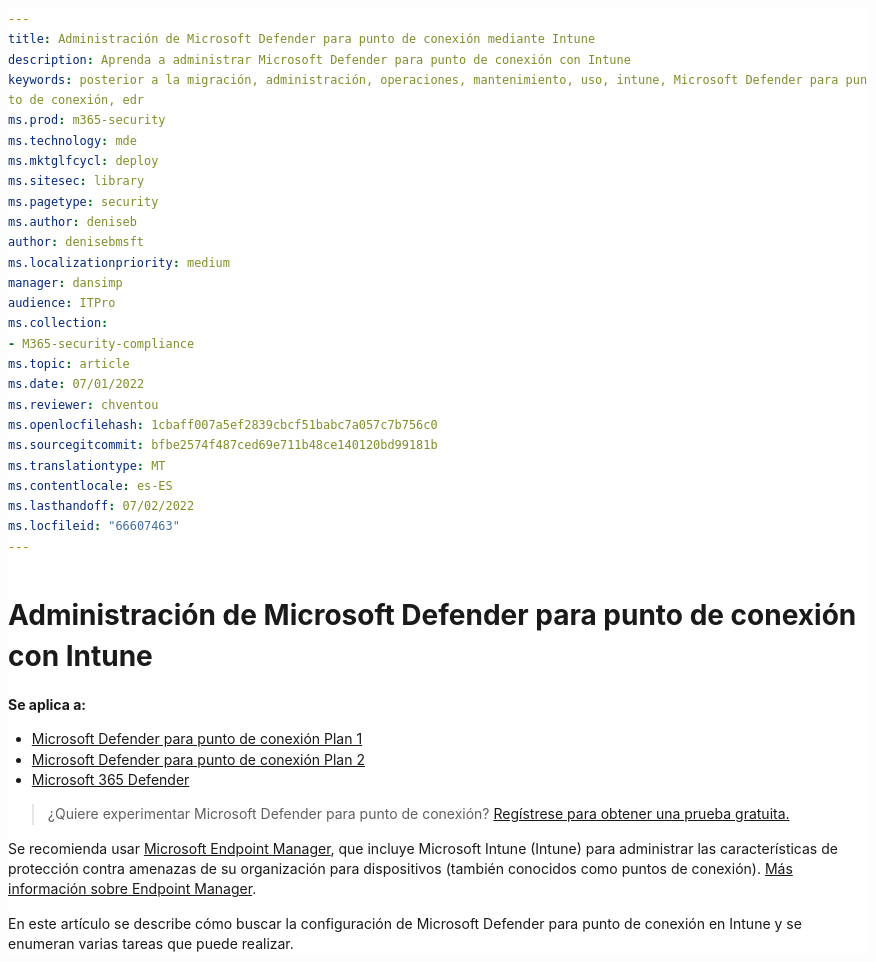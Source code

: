 ```yaml
---
title: Administración de Microsoft Defender para punto de conexión mediante Intune
description: Aprenda a administrar Microsoft Defender para punto de conexión con Intune
keywords: posterior a la migración, administración, operaciones, mantenimiento, uso, intune, Microsoft Defender para punto de conexión, edr
ms.prod: m365-security
ms.technology: mde
ms.mktglfcycl: deploy
ms.sitesec: library
ms.pagetype: security
ms.author: deniseb
author: denisebmsft
ms.localizationpriority: medium
manager: dansimp
audience: ITPro
ms.collection:
- M365-security-compliance
ms.topic: article
ms.date: 07/01/2022
ms.reviewer: chventou
ms.openlocfilehash: 1cbaff007a5ef2839cbcf51babc7a057c7b756c0
ms.sourcegitcommit: bfbe2574f487ced69e711b48ce140120bd99181b
ms.translationtype: MT
ms.contentlocale: es-ES
ms.lasthandoff: 07/02/2022
ms.locfileid: "66607463"
---
```

# <a name="manage-microsoft-defender-for-endpoint-with-intune"></a>Administración de Microsoft Defender para punto de conexión con Intune

**Se aplica a:**
- [Microsoft Defender para punto de conexión Plan 1](https://go.microsoft.com/fwlink/?linkid=2154037)
- [Microsoft Defender para punto de conexión Plan 2](https://go.microsoft.com/fwlink/?linkid=2154037)
- [Microsoft 365 Defender](https://go.microsoft.com/fwlink/?linkid=2118804)


> ¿Quiere experimentar Microsoft Defender para punto de conexión? [Regístrese para obtener una prueba gratuita.](https://signup.microsoft.com/create-account/signup?products=7f379fee-c4f9-4278-b0a1-e4c8c2fcdf7e&ru=https://aka.ms/MDEp2OpenTrial?ocid=docs-wdatp-exposedapis-abovefoldlink)

Se recomienda usar [Microsoft Endpoint Manager](/mem), que incluye Microsoft Intune (Intune) para administrar las características de protección contra amenazas de su organización para dispositivos (también conocidos como puntos de conexión). [Más información sobre Endpoint Manager](/mem/endpoint-manager-overview).

En este artículo se describe cómo buscar la configuración de Microsoft Defender para punto de conexión en Intune y se enumeran varias tareas que puede realizar.
